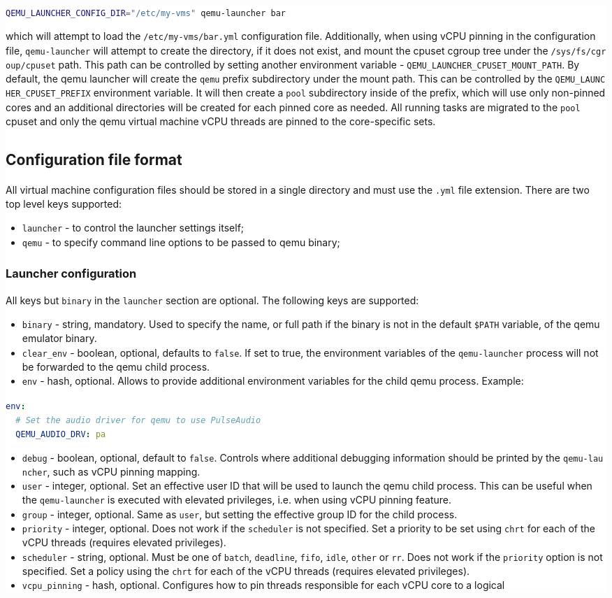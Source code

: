 ```sh
QEMU_LAUNCHER_CONFIG_DIR="/etc/my-vms" qemu-launcher bar
```

which will attempt to load the `/etc/my-vms/bar.yml` configuration file. Additionally, when using vCPU pinning in
the configuration file, `qemu-launcher` will attempt to create the directory, if it does not exist, and mount the
cpuset cgroup tree under the `/sys/fs/cgroup/cpuset` path. This path can be controlled by setting another
environment variable - `QEMU_LAUNCHER_CPUSET_MOUNT_PATH`. By default, the qemu launcher will create the `qemu`
prefix subdirectory under the mount path. This can be controlled by the `QEMU_LAUNCHER_CPUSET_PREFIX` environment
variable. It will then create a `pool` subdirectory inside of the prefix, which will use only non-pinned cores and
an additional directories will be created for each pinned core as needed. All running tasks are migrated to the
`pool` cpuset and only the qemu virtual machine vCPU threads are pinned to the core-specific sets.

## Configuration file format
All virtual machine configuration files should be stored in a single directory and must use the `.yml` file
extension. There are two top level keys supported:

- `launcher` - to control the launcher settings itself;
- `qemu` - to specify command line options to be passed to qemu binary;

### Launcher configuration
All keys but `binary` in the `launcher` section are optional. The following keys are supported:

- `binary` - string, mandatory. Used to specify the name, or full path if the binary is not in the default `$PATH`
variable, of the qemu emulator binary.
- `clear_env` - boolean, optional, defaults to `false`. If set to true, the environment variables of the
`qemu-launcher` process will not be forwarded to the qemu child process.
- `env` - hash, optional. Allows to provide additional environment variables for the child qemu process. Example:

```yaml
env:
  # Set the audio driver for qemu to use PulseAudio
  QEMU_AUDIO_DRV: pa
```

- `debug` - boolean, optional, default to `false`. Controls where additional debugging information should be
printed by the `qemu-launcher`, such as vCPU pinning mapping.
- `user` - integer, optional. Set an effective user ID that will be used to launch the qemu child process. This can
be useful when the `qemu-launcher` is executed with elevated privileges, i.e. when using vCPU pinning feature.
- `group` - integer, optional. Same as `user`, but setting the effective group ID for the child process.
- `priority` - integer, optional. Does not work if the `scheduler` is not specified. Set a priority to be set using
`chrt` for each of the vCPU threads (requires elevated privileges).
- `scheduler` - string, optional. Must be one of `batch`, `deadline`, `fifo`, `idle`, `other` or `rr`. Does not
work if the `priority` option is not specified. Set a policy using the `chrt` for each of the vCPU threads
(requires elevated privileges).
- `vcpu_pinning` - hash, optional. Configures how to pin threads responsible for each vCPU core to a logical